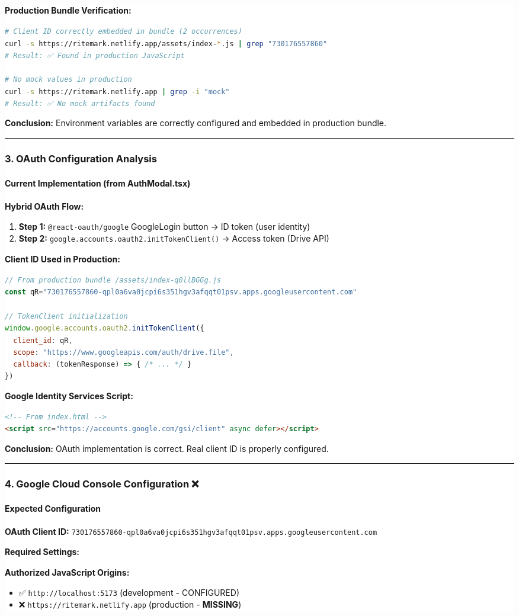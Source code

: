 **Production Bundle Verification:**
```bash
# Client ID correctly embedded in bundle (2 occurrences)
curl -s https://ritemark.netlify.app/assets/index-*.js | grep "730176557860"
# Result: ✅ Found in production JavaScript

# No mock values in production
curl -s https://ritemark.netlify.app | grep -i "mock"
# Result: ✅ No mock artifacts found
```

**Conclusion:** Environment variables are correctly configured and embedded in production bundle.

---

### 3. OAuth Configuration Analysis

#### Current Implementation (from AuthModal.tsx)

**Hybrid OAuth Flow:**
1. **Step 1:** `@react-oauth/google` GoogleLogin button → ID token (user identity)
2. **Step 2:** `google.accounts.oauth2.initTokenClient()` → Access token (Drive API)

**Client ID Used in Production:**
```javascript
// From production bundle /assets/index-q0llBGGg.js
const qR="730176557860-qpl0a6va0jcpi6s351hgv3afqqt01psv.apps.googleusercontent.com"

// TokenClient initialization
window.google.accounts.oauth2.initTokenClient({
  client_id: qR,
  scope: "https://www.googleapis.com/auth/drive.file",
  callback: (tokenResponse) => { /* ... */ }
})
```

**Google Identity Services Script:**
```html
<!-- From index.html -->
<script src="https://accounts.google.com/gsi/client" async defer></script>
```

**Conclusion:** OAuth implementation is correct. Real client ID is properly configured.

---

### 4. Google Cloud Console Configuration ❌

#### Expected Configuration

**OAuth Client ID:** `730176557860-qpl0a6va0jcpi6s351hgv3afqqt01psv.apps.googleusercontent.com`

**Required Settings:**

**Authorized JavaScript Origins:**
- ✅ `http://localhost:5173` (development - CONFIGURED)
- ❌ `https://ritemark.netlify.app` (production - **MISSING**)
